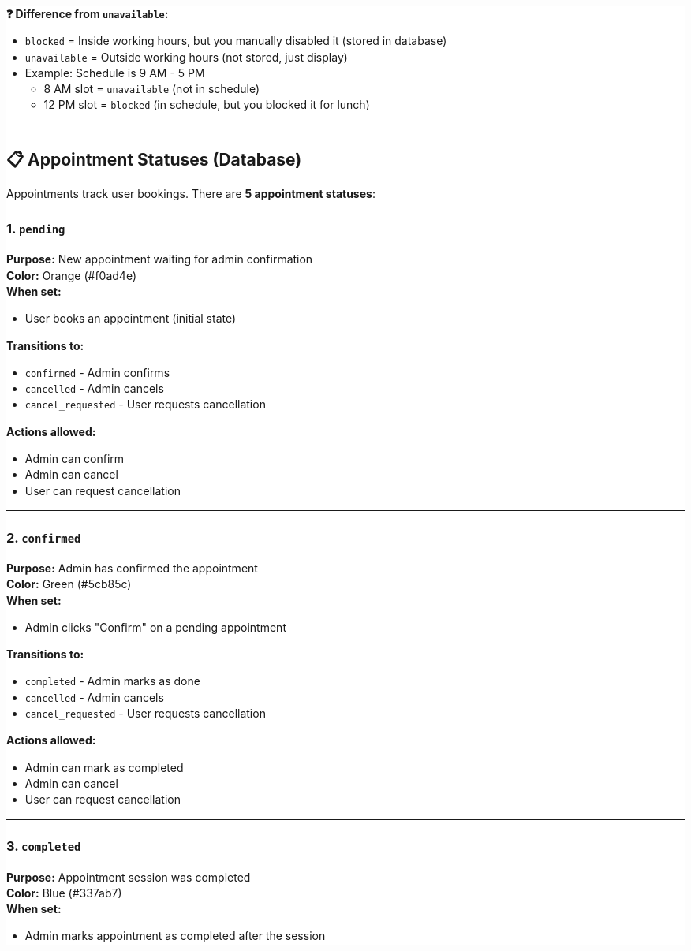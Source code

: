 **❓ Difference from `unavailable`:**
- `blocked` = Inside working hours, but you manually disabled it (stored in database)
- `unavailable` = Outside working hours (not stored, just display)
- Example: Schedule is 9 AM - 5 PM
  - 8 AM slot = `unavailable` (not in schedule)
  - 12 PM slot = `blocked` (in schedule, but you blocked it for lunch)

---

## 📋 Appointment Statuses (Database)

Appointments track user bookings. There are **5 appointment statuses**:

### 1. `pending` 
**Purpose:** New appointment waiting for admin confirmation  
**Color:** Orange (#f0ad4e)  
**When set:**
- User books an appointment (initial state)

**Transitions to:**
- `confirmed` - Admin confirms
- `cancelled` - Admin cancels
- `cancel_requested` - User requests cancellation

**Actions allowed:**
- Admin can confirm
- Admin can cancel
- User can request cancellation

---

### 2. `confirmed`
**Purpose:** Admin has confirmed the appointment  
**Color:** Green (#5cb85c)  
**When set:**
- Admin clicks "Confirm" on a pending appointment

**Transitions to:**
- `completed` - Admin marks as done
- `cancelled` - Admin cancels
- `cancel_requested` - User requests cancellation

**Actions allowed:**
- Admin can mark as completed
- Admin can cancel
- User can request cancellation

---

### 3. `completed`
**Purpose:** Appointment session was completed  
**Color:** Blue (#337ab7)  
**When set:**
- Admin marks appointment as completed after the session
